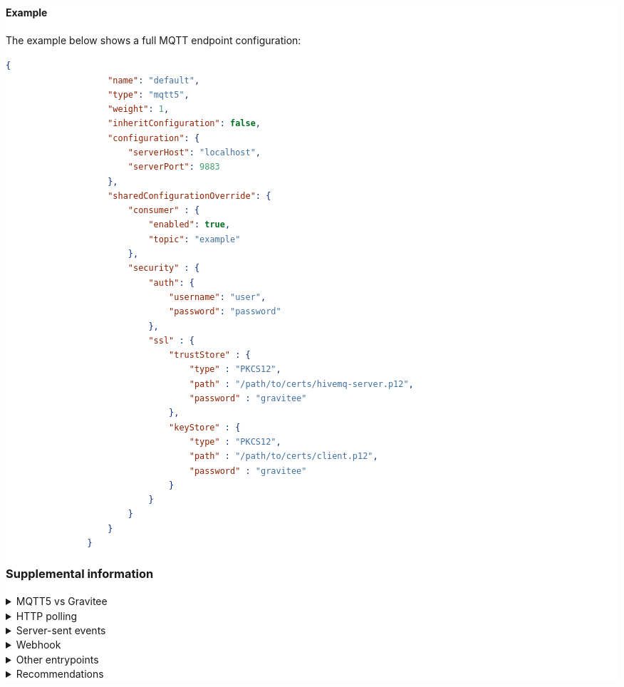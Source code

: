 #### Example

The example below shows a full MQTT endpoint configuration:

```json
{
                    "name": "default",
                    "type": "mqtt5",
                    "weight": 1,
                    "inheritConfiguration": false,
                    "configuration": {
                        "serverHost": "localhost",
                        "serverPort": 9883
                    },
                    "sharedConfigurationOverride": {
                        "consumer" : {
                            "enabled": true,
                            "topic": "example"
                        },
                        "security" : {
                            "auth": {
                                "username": "user",
                                "password": "password"
                            },
                            "ssl" : {
                                "trustStore" : {
                                    "type" : "PKCS12",
                                    "path" : "/path/to/certs/hivemq-server.p12",
                                    "password" : "gravitee"
                                },
                                "keyStore" : {
                                    "type" : "PKCS12",
                                    "path" : "/path/to/certs/client.p12",
                                    "password" : "gravitee"
                                }
                            }
                        }
                    }
                }
```

### Supplemental information <a href="#user-content-a-word-on" id="user-content-a-word-on"></a>

<details><summary>MQTT5 vs Gravitee</summary></details>

<details><summary>HTTP polling</summary></details>

<details><summary>Server-sent events</summary></details>

<details><summary>Webhook</summary></details>

<details><summary>Other entrypoints</summary></details>

<details><summary>Recommendations</summary></details>
